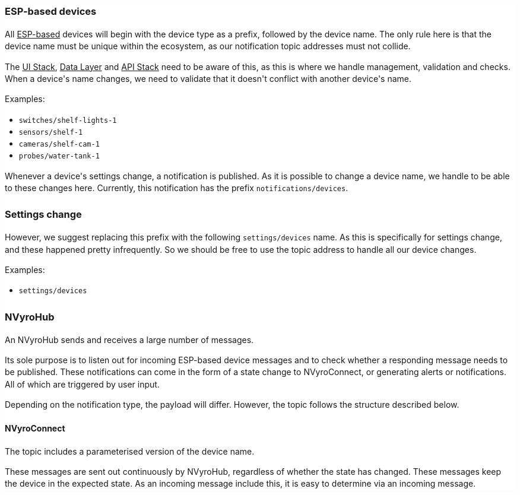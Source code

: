 ### ESP-based devices

All [ESP-based](0005-custom-circuit-technical-details.md) devices will begin with the device type as a prefix,
followed by the device name. The only rule here is that the device name must be unique within the ecosystem, as our
notification topic addresses must not collide.

The [UI Stack](0004-ui-stack.md), [Data Layer](0008-data-layer.md) and [API Stack](0009-api-stack.md) need to be aware
of this, as this is where we handle management, validation and checks. When a device's name changes, we need to
validate that it doesn't conflict with another device's name.

Examples:

* `switches/shelf-lights-1`
* `sensors/shelf-1`
* `cameras/shelf-cam-1`
* `probes/water-tank-1`

Whenever a device's settings change, a notification is published. As it is possible to change a device name, we handle
to be able to these changes here. Currently, this notification has the prefix `notifications/devices`.

### Settings change

However, we suggest replacing this prefix with the following `settings/devices` name. As this is specifically for
settings change, and these happened pretty infrequently. So we should be free to use the topic address to handle all
our device changes.

Examples:

* `settings/devices`

### NVyroHub

An NVyroHub sends and receives a large number of messages.

Its sole purpose is to listen out for incoming ESP-based device messages and to check whether a responding message
needs to be published. These notifications can come in the form of a state change to NVyroConnect, or generating
alerts or notifications. All of which are triggered by user input.

Depending on the notification type, the payload will differ. However, the topic follows the structure described below.

#### NVyroConnect

The topic includes a parameterised version of the device name. 

These messages are sent out continuously by NVyroHub, regardless of whether the state has changed. These messages keep
the device in the expected state. As an incoming message include this, it is easy to determine via an incoming
message.
